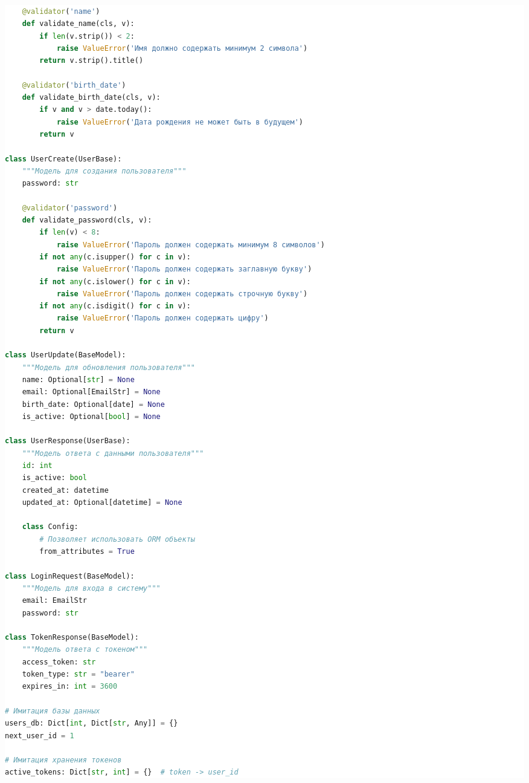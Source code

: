 ```python
    @validator('name')
    def validate_name(cls, v):
        if len(v.strip()) < 2:
            raise ValueError('Имя должно содержать минимум 2 символа')
        return v.strip().title()
    
    @validator('birth_date')
    def validate_birth_date(cls, v):
        if v and v > date.today():
            raise ValueError('Дата рождения не может быть в будущем')
        return v

class UserCreate(UserBase):
    """Модель для создания пользователя"""
    password: str
    
    @validator('password')
    def validate_password(cls, v):
        if len(v) < 8:
            raise ValueError('Пароль должен содержать минимум 8 символов')
        if not any(c.isupper() for c in v):
            raise ValueError('Пароль должен содержать заглавную букву')
        if not any(c.islower() for c in v):
            raise ValueError('Пароль должен содержать строчную букву')
        if not any(c.isdigit() for c in v):
            raise ValueError('Пароль должен содержать цифру')
        return v

class UserUpdate(BaseModel):
    """Модель для обновления пользователя"""
    name: Optional[str] = None
    email: Optional[EmailStr] = None
    birth_date: Optional[date] = None
    is_active: Optional[bool] = None

class UserResponse(UserBase):
    """Модель ответа с данными пользователя"""
    id: int
    is_active: bool
    created_at: datetime
    updated_at: Optional[datetime] = None
    
    class Config:
        # Позволяет использовать ORM объекты
        from_attributes = True

class LoginRequest(BaseModel):
    """Модель для входа в систему"""
    email: EmailStr
    password: str

class TokenResponse(BaseModel):
    """Модель ответа с токеном"""
    access_token: str
    token_type: str = "bearer"
    expires_in: int = 3600

# Имитация базы данных
users_db: Dict[int, Dict[str, Any]] = {}
next_user_id = 1

# Имитация хранения токенов
active_tokens: Dict[str, int] = {}  # token -> user_id
```